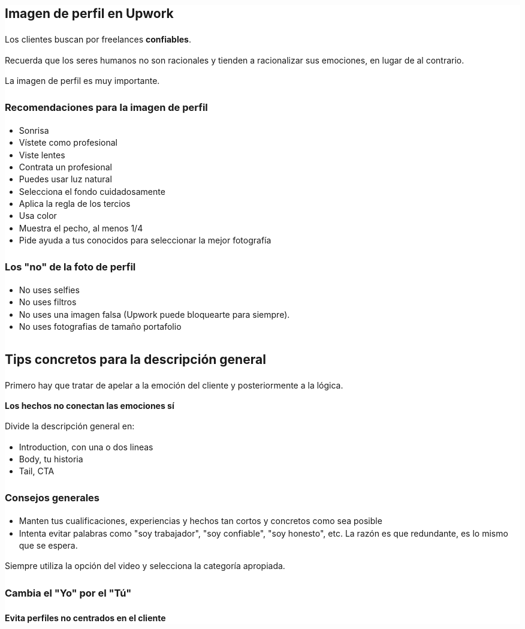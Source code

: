 ## Imagen de perfil en Upwork

Los clientes buscan por freelances **confiables**.

Recuerda que los seres humanos no son racionales y tienden a racionalizar sus emociones, en lugar de al contrario.

La imagen de perfil es muy importante.

### Recomendaciones para la imagen de perfil

- Sonrisa
- Vístete como profesional
- Viste lentes
- Contrata un profesional
- Puedes usar luz natural
- Selecciona el fondo cuidadosamente
- Aplica la regla de los tercios
- Usa color
- Muestra el pecho, al menos 1/4
- Pide ayuda a tus conocidos para seleccionar la mejor fotografía

### Los "no" de la foto de perfil

- No uses selfies
- No uses filtros
- No uses una imagen falsa (Upwork puede bloquearte para siempre).
- No uses fotografias de tamaño portafolio


## Tips concretos para la descripción general

Primero hay que tratar de apelar a la emoción del cliente y posteriormente a la lógica.

**Los hechos no conectan las emociones sí**

Divide la descripción general en:

- Introduction, con una o dos lineas
- Body, tu historia
- Tail, CTA

### Consejos generales

- Manten tus cualificaciones, experiencias y hechos tan cortos y concretos como sea posible
- Intenta evitar palabras como "soy trabajador", "soy confiable", "soy honesto", etc. La razón es que redundante, es lo mismo que se espera.

Siempre utiliza la opción del video y selecciona la categoría apropiada.

### Cambia el "Yo" por el "Tú"

#### Evita perfiles no centrados en el cliente
